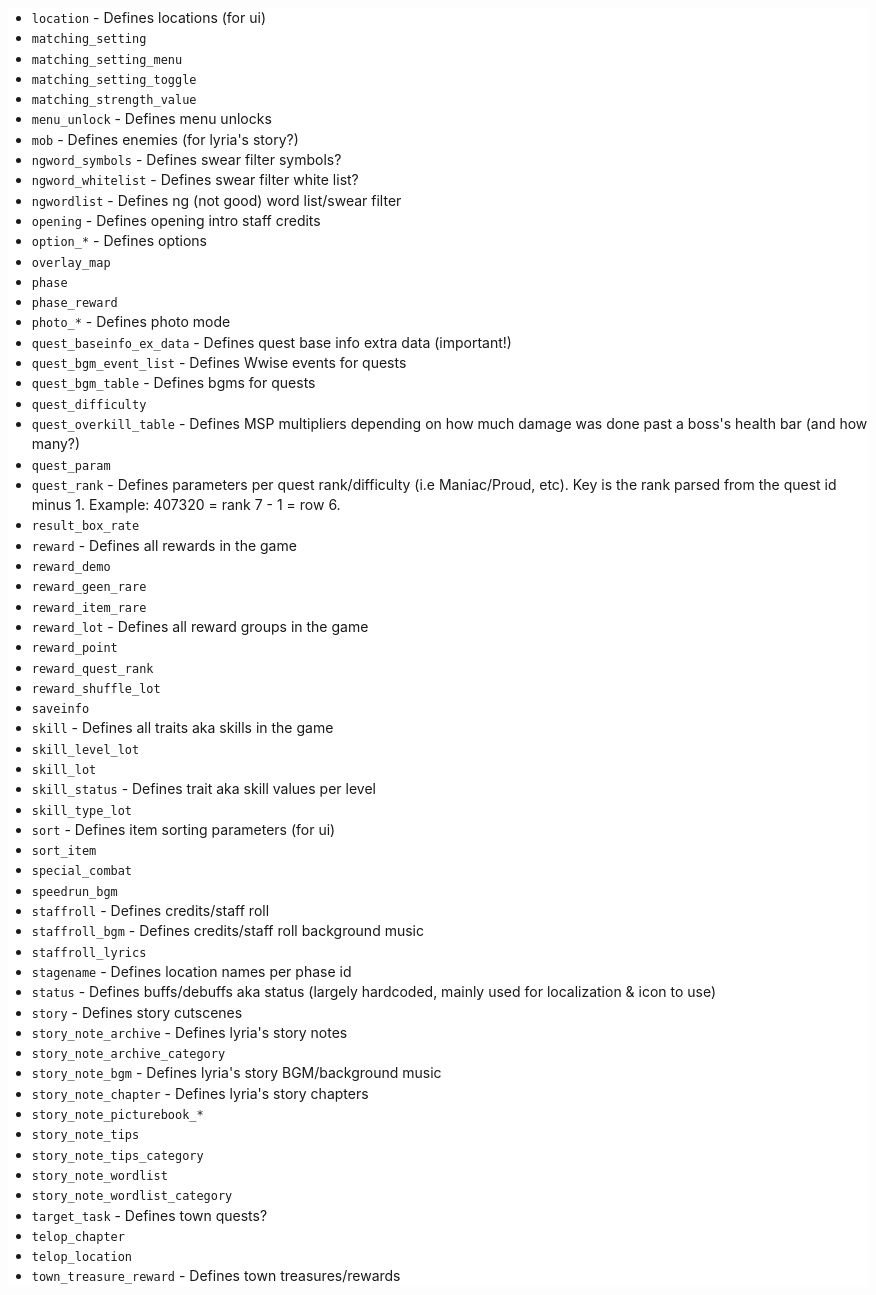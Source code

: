 * `location` - Defines locations (for ui)
* `matching_setting`
* `matching_setting_menu`
* `matching_setting_toggle`
* `matching_strength_value`
* `menu_unlock` - Defines menu unlocks
* `mob` - Defines enemies (for lyria's story?)
* `ngword_symbols` - Defines swear filter symbols?
* `ngword_whitelist` - Defines swear filter white list?
* `ngwordlist` - Defines ng (not good) word list/swear filter
* `opening` - Defines opening intro staff credits
* `option_*` - Defines options
* `overlay_map`
* `phase`
* `phase_reward`
* `photo_*` - Defines photo mode
* `quest_baseinfo_ex_data` - Defines quest base info extra data (important!)
* `quest_bgm_event_list` - Defines Wwise events for quests
* `quest_bgm_table` - Defines bgms for quests
* `quest_difficulty`
* `quest_overkill_table` - Defines MSP multipliers depending on how much damage was done past a boss's health bar (and how many?)
* `quest_param`
* `quest_rank` - Defines parameters per quest rank/difficulty (i.e Maniac/Proud, etc). Key is the rank parsed from the quest id minus 1. Example: 407320 = rank 7 - 1 = row 6.
* `result_box_rate`
* `reward` - Defines all rewards in the game
* `reward_demo`
* `reward_geen_rare`
* `reward_item_rare`
* `reward_lot` - Defines all reward groups in the game
* `reward_point`
* `reward_quest_rank`
* `reward_shuffle_lot`
* `saveinfo`
* `skill` - Defines all traits aka skills in the game
* `skill_level_lot`
* `skill_lot`
* `skill_status` - Defines trait aka skill values per level
* `skill_type_lot`
* `sort` - Defines item sorting parameters (for ui)
* `sort_item`
* `special_combat`
* `speedrun_bgm`
* `staffroll` - Defines credits/staff roll
* `staffroll_bgm` - Defines credits/staff roll background music
* `staffroll_lyrics`
* `stagename` - Defines location names per phase id
* `status` - Defines buffs/debuffs aka status (largely hardcoded, mainly used for localization & icon to use)
* `story` - Defines story cutscenes
* `story_note_archive` - Defines lyria's story notes
* `story_note_archive_category`
* `story_note_bgm` - Defines lyria's story BGM/background music
* `story_note_chapter` - Defines lyria's story chapters
* `story_note_picturebook_*`
* `story_note_tips`
* `story_note_tips_category`
* `story_note_wordlist`
* `story_note_wordlist_category`
* `target_task` - Defines town quests?
* `telop_chapter`
* `telop_location`
* `town_treasure_reward` - Defines town treasures/rewards